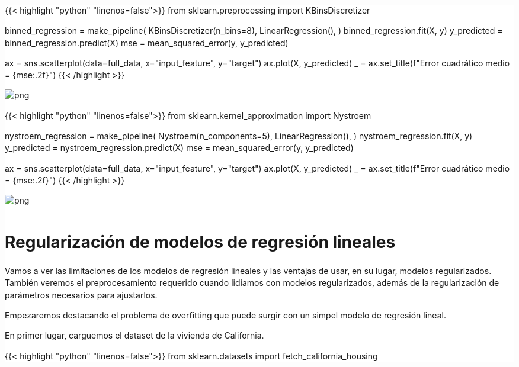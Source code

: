 
{{< highlight "python" "linenos=false">}}
from sklearn.preprocessing import KBinsDiscretizer

binned_regression = make_pipeline(
    KBinsDiscretizer(n_bins=8),
    LinearRegression(),
)
binned_regression.fit(X, y)
y_predicted = binned_regression.predict(X)
mse = mean_squared_error(y, y_predicted)

ax = sns.scatterplot(data=full_data, x="input_feature", y="target")
ax.plot(X, y_predicted)
_ = ax.set_title(f"Error cuadrático medio = {mse:.2f}")
{{< /highlight >}}


    
![png](/images/output_68_0.png)
    



{{< highlight "python" "linenos=false">}}
from sklearn.kernel_approximation import Nystroem

nystroem_regression = make_pipeline(
    Nystroem(n_components=5),
    LinearRegression(),
)
nystroem_regression.fit(X, y)
y_predicted = nystroem_regression.predict(X)
mse = mean_squared_error(y, y_predicted)

ax = sns.scatterplot(data=full_data, x="input_feature", y="target")
ax.plot(X, y_predicted)
_ = ax.set_title(f"Error cuadrático medio = {mse:.2f}")
{{< /highlight >}}


    
![png](/images/output_69_0.png)
    


# Regularización de modelos de regresión lineales

Vamos a ver las limitaciones de los modelos de regresión lineales y las ventajas de usar, en su lugar, modelos regularizados. También veremos el preprocesamiento requerido cuando lidiamos con modelos regularizados, además de la regularización de parámetros necesarios para ajustarlos.

Empezaremos destacando el problema de overfitting que puede surgir con un simpel modelo de regresión lineal.

En primer lugar, carguemos el dataset de la vivienda de California.


{{< highlight "python" "linenos=false">}}
from sklearn.datasets import fetch_california_housing
